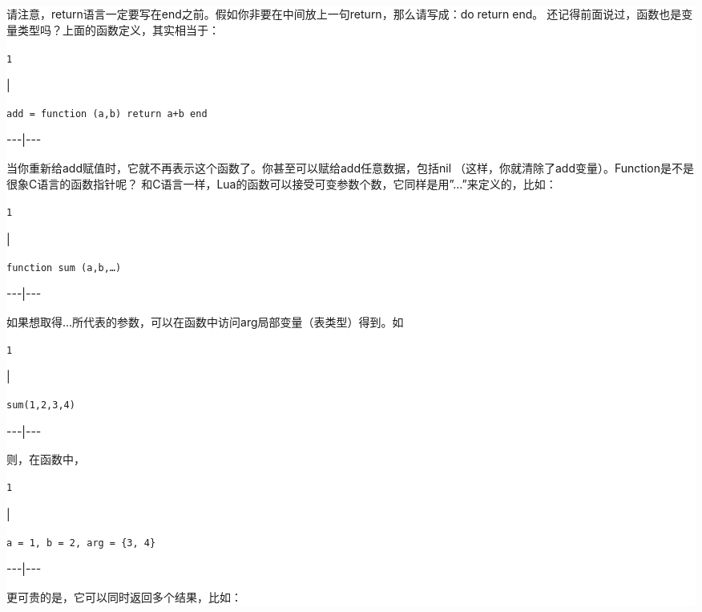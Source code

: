 请注意，return语言一定要写在end之前。假如你非要在中间放上一句return，那么请写成：do return end。
还记得前面说过，函数也是变量类型吗？上面的函数定义，其实相当于：

    
    
    1  
    

|

    
    
    add = function (a,b) return a+b end  
      
  
---|---  
  
当你重新给add赋值时，它就不再表示这个函数了。你甚至可以赋给add任意数据，包括nil
（这样，你就清除了add变量）。Function是不是很象C语言的函数指针呢？
和C语言一样，Lua的函数可以接受可变参数个数，它同样是用”…”来定义的，比如：

    
    
    1  
    

|

    
    
    function sum (a,b,…)  
      
  
---|---  
  
如果想取得…所代表的参数，可以在函数中访问arg局部变量（表类型）得到。如  

    
    
    1  
    

|

    
    
    sum(1,2,3,4)  
      
  
---|---  
  
则，在函数中，

    
    
    1  
    

|

    
    
    a = 1, b = 2, arg = {3, 4}  
      
  
---|---  
  
更可贵的是，它可以同时返回多个结果，比如：
